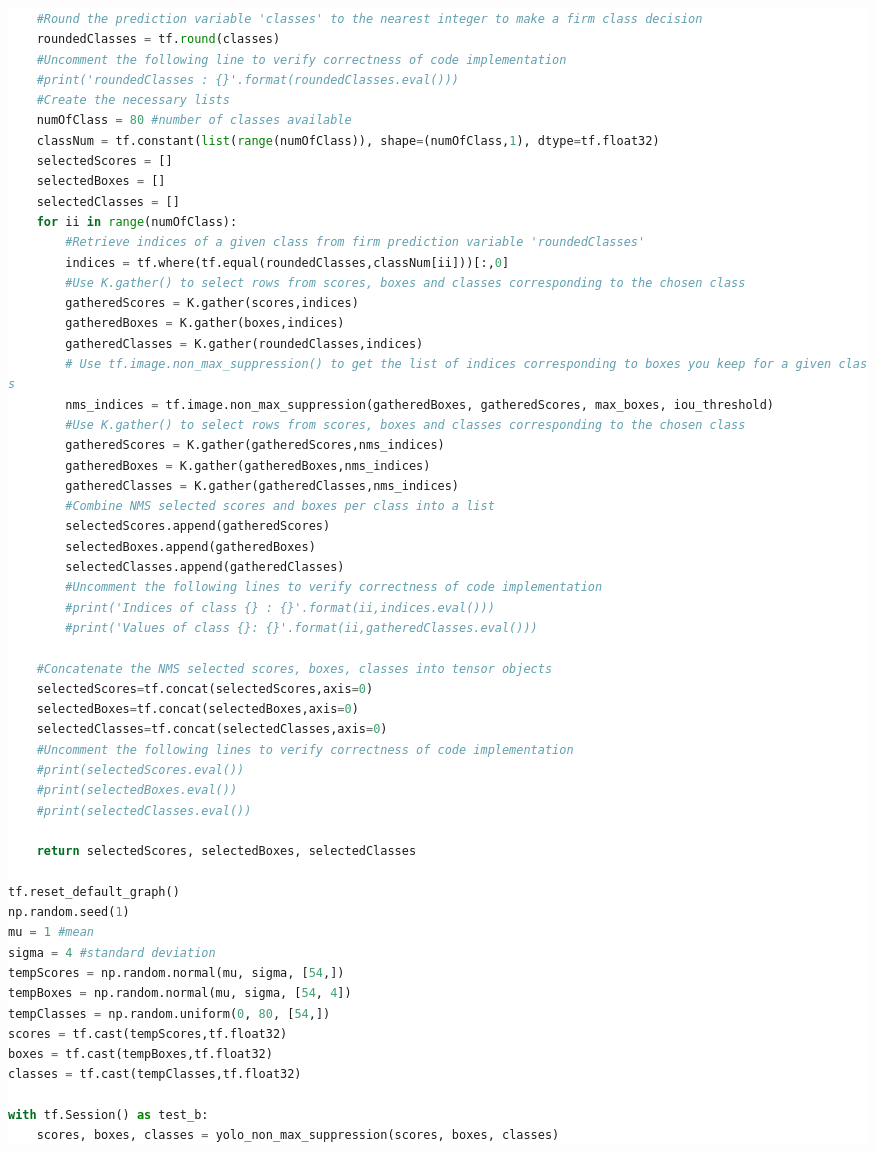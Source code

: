 ```python
    #Round the prediction variable 'classes' to the nearest integer to make a firm class decision
    roundedClasses = tf.round(classes)
    #Uncomment the following line to verify correctness of code implementation
    #print('roundedClasses : {}'.format(roundedClasses.eval()))    
    #Create the necessary lists
    numOfClass = 80 #number of classes available
    classNum = tf.constant(list(range(numOfClass)), shape=(numOfClass,1), dtype=tf.float32)
    selectedScores = []
    selectedBoxes = []
    selectedClasses = []
    for ii in range(numOfClass):
        #Retrieve indices of a given class from firm prediction variable 'roundedClasses'
        indices = tf.where(tf.equal(roundedClasses,classNum[ii]))[:,0]
        #Use K.gather() to select rows from scores, boxes and classes corresponding to the chosen class
        gatheredScores = K.gather(scores,indices)
        gatheredBoxes = K.gather(boxes,indices)
        gatheredClasses = K.gather(roundedClasses,indices)
        # Use tf.image.non_max_suppression() to get the list of indices corresponding to boxes you keep for a given class
        nms_indices = tf.image.non_max_suppression(gatheredBoxes, gatheredScores, max_boxes, iou_threshold)
        #Use K.gather() to select rows from scores, boxes and classes corresponding to the chosen class
        gatheredScores = K.gather(gatheredScores,nms_indices)
        gatheredBoxes = K.gather(gatheredBoxes,nms_indices)
        gatheredClasses = K.gather(gatheredClasses,nms_indices)
        #Combine NMS selected scores and boxes per class into a list
        selectedScores.append(gatheredScores)
        selectedBoxes.append(gatheredBoxes)
        selectedClasses.append(gatheredClasses)
        #Uncomment the following lines to verify correctness of code implementation
        #print('Indices of class {} : {}'.format(ii,indices.eval()))
        #print('Values of class {}: {}'.format(ii,gatheredClasses.eval()))

    #Concatenate the NMS selected scores, boxes, classes into tensor objects    
    selectedScores=tf.concat(selectedScores,axis=0)
    selectedBoxes=tf.concat(selectedBoxes,axis=0)
    selectedClasses=tf.concat(selectedClasses,axis=0)
    #Uncomment the following lines to verify correctness of code implementation        
    #print(selectedScores.eval())
    #print(selectedBoxes.eval())
    #print(selectedClasses.eval())
    
    return selectedScores, selectedBoxes, selectedClasses

tf.reset_default_graph()
np.random.seed(1)
mu = 1 #mean
sigma = 4 #standard deviation
tempScores = np.random.normal(mu, sigma, [54,])
tempBoxes = np.random.normal(mu, sigma, [54, 4])
tempClasses = np.random.uniform(0, 80, [54,])
scores = tf.cast(tempScores,tf.float32)
boxes = tf.cast(tempBoxes,tf.float32)
classes = tf.cast(tempClasses,tf.float32)

with tf.Session() as test_b:
    scores, boxes, classes = yolo_non_max_suppression(scores, boxes, classes)
 ```
